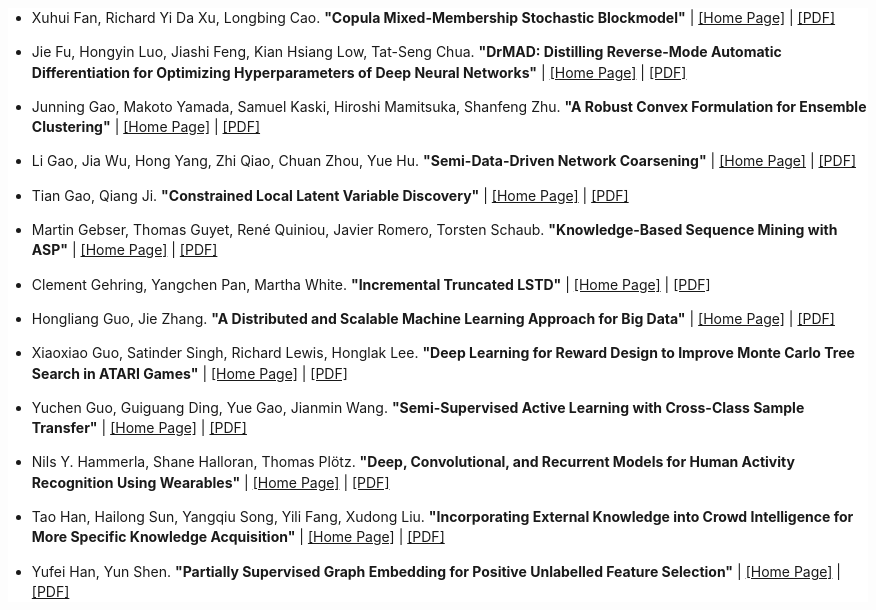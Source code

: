 
- Xuhui Fan, Richard Yi Da Xu, Longbing Cao. **"Copula Mixed-Membership Stochastic Blockmodel"** | [[Home Page]](https://www.ijcai.org/Abstract/16/210) | [[PDF]](https://www.ijcai.org/Proceedings/16/Papers/210.pdf) 


- Jie Fu, Hongyin Luo, Jiashi Feng, Kian Hsiang Low, Tat-Seng Chua. **"DrMAD: Distilling Reverse-Mode Automatic Differentiation for Optimizing Hyperparameters of Deep Neural Networks"** | [[Home Page]](https://www.ijcai.org/Abstract/16/211) | [[PDF]](https://www.ijcai.org/Proceedings/16/Papers/211.pdf) 


- Junning Gao, Makoto Yamada, Samuel Kaski, Hiroshi Mamitsuka, Shanfeng Zhu. **"A Robust Convex Formulation for Ensemble Clustering"** | [[Home Page]](https://www.ijcai.org/Abstract/16/212) | [[PDF]](https://www.ijcai.org/Proceedings/16/Papers/212.pdf) 


- Li Gao, Jia Wu, Hong Yang, Zhi Qiao, Chuan Zhou, Yue Hu. **"Semi-Data-Driven Network Coarsening"** | [[Home Page]](https://www.ijcai.org/Abstract/16/213) | [[PDF]](https://www.ijcai.org/Proceedings/16/Papers/213.pdf) 


- Tian Gao, Qiang Ji. **"Constrained Local Latent Variable Discovery"** | [[Home Page]](https://www.ijcai.org/Abstract/16/214) | [[PDF]](https://www.ijcai.org/Proceedings/16/Papers/214.pdf) 


- Martin Gebser, Thomas Guyet, René Quiniou, Javier Romero, Torsten Schaub. **"Knowledge-Based Sequence Mining with ASP"** | [[Home Page]](https://www.ijcai.org/Abstract/16/215) | [[PDF]](https://www.ijcai.org/Proceedings/16/Papers/215.pdf) 


- Clement Gehring, Yangchen Pan, Martha White. **"Incremental Truncated LSTD"** | [[Home Page]](https://www.ijcai.org/Abstract/16/216) | [[PDF]](https://www.ijcai.org/Proceedings/16/Papers/216.pdf) 


- Hongliang Guo, Jie Zhang. **"A Distributed and Scalable Machine Learning Approach for Big Data"** | [[Home Page]](https://www.ijcai.org/Abstract/16/217) | [[PDF]](https://www.ijcai.org/Proceedings/16/Papers/217.pdf) 


- Xiaoxiao Guo, Satinder Singh, Richard Lewis, Honglak Lee. **"Deep Learning for Reward Design to Improve Monte Carlo Tree Search in ATARI Games"** | [[Home Page]](https://www.ijcai.org/Abstract/16/218) | [[PDF]](https://www.ijcai.org/Proceedings/16/Papers/218.pdf) 


- Yuchen Guo, Guiguang Ding, Yue Gao, Jianmin Wang. **"Semi-Supervised Active Learning with Cross-Class Sample Transfer"** | [[Home Page]](https://www.ijcai.org/Abstract/16/219) | [[PDF]](https://www.ijcai.org/Proceedings/16/Papers/219.pdf) 


- Nils Y. Hammerla, Shane Halloran, Thomas Plötz. **"Deep, Convolutional, and Recurrent Models for Human Activity Recognition Using Wearables"** | [[Home Page]](https://www.ijcai.org/Abstract/16/220) | [[PDF]](https://www.ijcai.org/Proceedings/16/Papers/220.pdf) 


- Tao Han, Hailong Sun, Yangqiu Song, Yili Fang, Xudong Liu. **"Incorporating External Knowledge into Crowd Intelligence for More Specific Knowledge Acquisition"** | [[Home Page]](https://www.ijcai.org/Abstract/16/221) | [[PDF]](https://www.ijcai.org/Proceedings/16/Papers/221.pdf) 


- Yufei Han, Yun Shen. **"Partially Supervised Graph Embedding for Positive Unlabelled Feature Selection"** | [[Home Page]](https://www.ijcai.org/Abstract/16/222) | [[PDF]](https://www.ijcai.org/Proceedings/16/Papers/222.pdf) 
